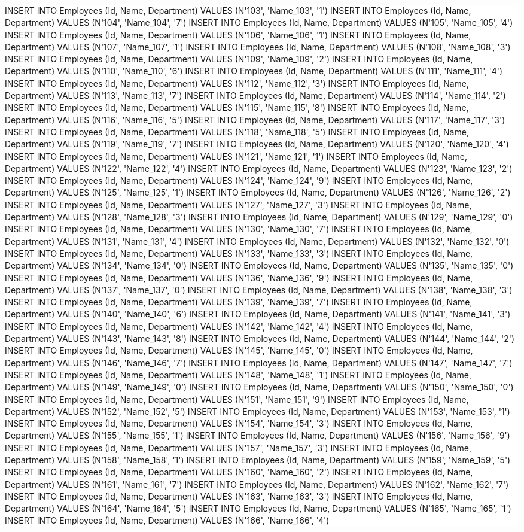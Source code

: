 INSERT INTO Employees (Id, Name, Department) VALUES (N'103', 'Name_103', '1')
INSERT INTO Employees (Id, Name, Department) VALUES (N'104', 'Name_104', '7')
INSERT INTO Employees (Id, Name, Department) VALUES (N'105', 'Name_105', '4')
INSERT INTO Employees (Id, Name, Department) VALUES (N'106', 'Name_106', '1')
INSERT INTO Employees (Id, Name, Department) VALUES (N'107', 'Name_107', '1')
INSERT INTO Employees (Id, Name, Department) VALUES (N'108', 'Name_108', '3')
INSERT INTO Employees (Id, Name, Department) VALUES (N'109', 'Name_109', '2')
INSERT INTO Employees (Id, Name, Department) VALUES (N'110', 'Name_110', '6')
INSERT INTO Employees (Id, Name, Department) VALUES (N'111', 'Name_111', '4')
INSERT INTO Employees (Id, Name, Department) VALUES (N'112', 'Name_112', '3')
INSERT INTO Employees (Id, Name, Department) VALUES (N'113', 'Name_113', '7')
INSERT INTO Employees (Id, Name, Department) VALUES (N'114', 'Name_114', '2')
INSERT INTO Employees (Id, Name, Department) VALUES (N'115', 'Name_115', '8')
INSERT INTO Employees (Id, Name, Department) VALUES (N'116', 'Name_116', '5')
INSERT INTO Employees (Id, Name, Department) VALUES (N'117', 'Name_117', '3')
INSERT INTO Employees (Id, Name, Department) VALUES (N'118', 'Name_118', '5')
INSERT INTO Employees (Id, Name, Department) VALUES (N'119', 'Name_119', '7')
INSERT INTO Employees (Id, Name, Department) VALUES (N'120', 'Name_120', '4')
INSERT INTO Employees (Id, Name, Department) VALUES (N'121', 'Name_121', '1')
INSERT INTO Employees (Id, Name, Department) VALUES (N'122', 'Name_122', '4')
INSERT INTO Employees (Id, Name, Department) VALUES (N'123', 'Name_123', '2')
INSERT INTO Employees (Id, Name, Department) VALUES (N'124', 'Name_124', '9')
INSERT INTO Employees (Id, Name, Department) VALUES (N'125', 'Name_125', '1')
INSERT INTO Employees (Id, Name, Department) VALUES (N'126', 'Name_126', '2')
INSERT INTO Employees (Id, Name, Department) VALUES (N'127', 'Name_127', '3')
INSERT INTO Employees (Id, Name, Department) VALUES (N'128', 'Name_128', '3')
INSERT INTO Employees (Id, Name, Department) VALUES (N'129', 'Name_129', '0')
INSERT INTO Employees (Id, Name, Department) VALUES (N'130', 'Name_130', '7')
INSERT INTO Employees (Id, Name, Department) VALUES (N'131', 'Name_131', '4')
INSERT INTO Employees (Id, Name, Department) VALUES (N'132', 'Name_132', '0')
INSERT INTO Employees (Id, Name, Department) VALUES (N'133', 'Name_133', '3')
INSERT INTO Employees (Id, Name, Department) VALUES (N'134', 'Name_134', '0')
INSERT INTO Employees (Id, Name, Department) VALUES (N'135', 'Name_135', '0')
INSERT INTO Employees (Id, Name, Department) VALUES (N'136', 'Name_136', '9')
INSERT INTO Employees (Id, Name, Department) VALUES (N'137', 'Name_137', '0')
INSERT INTO Employees (Id, Name, Department) VALUES (N'138', 'Name_138', '3')
INSERT INTO Employees (Id, Name, Department) VALUES (N'139', 'Name_139', '7')
INSERT INTO Employees (Id, Name, Department) VALUES (N'140', 'Name_140', '6')
INSERT INTO Employees (Id, Name, Department) VALUES (N'141', 'Name_141', '3')
INSERT INTO Employees (Id, Name, Department) VALUES (N'142', 'Name_142', '4')
INSERT INTO Employees (Id, Name, Department) VALUES (N'143', 'Name_143', '8')
INSERT INTO Employees (Id, Name, Department) VALUES (N'144', 'Name_144', '2')
INSERT INTO Employees (Id, Name, Department) VALUES (N'145', 'Name_145', '0')
INSERT INTO Employees (Id, Name, Department) VALUES (N'146', 'Name_146', '7')
INSERT INTO Employees (Id, Name, Department) VALUES (N'147', 'Name_147', '7')
INSERT INTO Employees (Id, Name, Department) VALUES (N'148', 'Name_148', '1')
INSERT INTO Employees (Id, Name, Department) VALUES (N'149', 'Name_149', '0')
INSERT INTO Employees (Id, Name, Department) VALUES (N'150', 'Name_150', '0')
INSERT INTO Employees (Id, Name, Department) VALUES (N'151', 'Name_151', '9')
INSERT INTO Employees (Id, Name, Department) VALUES (N'152', 'Name_152', '5')
INSERT INTO Employees (Id, Name, Department) VALUES (N'153', 'Name_153', '1')
INSERT INTO Employees (Id, Name, Department) VALUES (N'154', 'Name_154', '3')
INSERT INTO Employees (Id, Name, Department) VALUES (N'155', 'Name_155', '1')
INSERT INTO Employees (Id, Name, Department) VALUES (N'156', 'Name_156', '9')
INSERT INTO Employees (Id, Name, Department) VALUES (N'157', 'Name_157', '3')
INSERT INTO Employees (Id, Name, Department) VALUES (N'158', 'Name_158', '1')
INSERT INTO Employees (Id, Name, Department) VALUES (N'159', 'Name_159', '5')
INSERT INTO Employees (Id, Name, Department) VALUES (N'160', 'Name_160', '2')
INSERT INTO Employees (Id, Name, Department) VALUES (N'161', 'Name_161', '7')
INSERT INTO Employees (Id, Name, Department) VALUES (N'162', 'Name_162', '7')
INSERT INTO Employees (Id, Name, Department) VALUES (N'163', 'Name_163', '3')
INSERT INTO Employees (Id, Name, Department) VALUES (N'164', 'Name_164', '5')
INSERT INTO Employees (Id, Name, Department) VALUES (N'165', 'Name_165', '1')
INSERT INTO Employees (Id, Name, Department) VALUES (N'166', 'Name_166', '4')